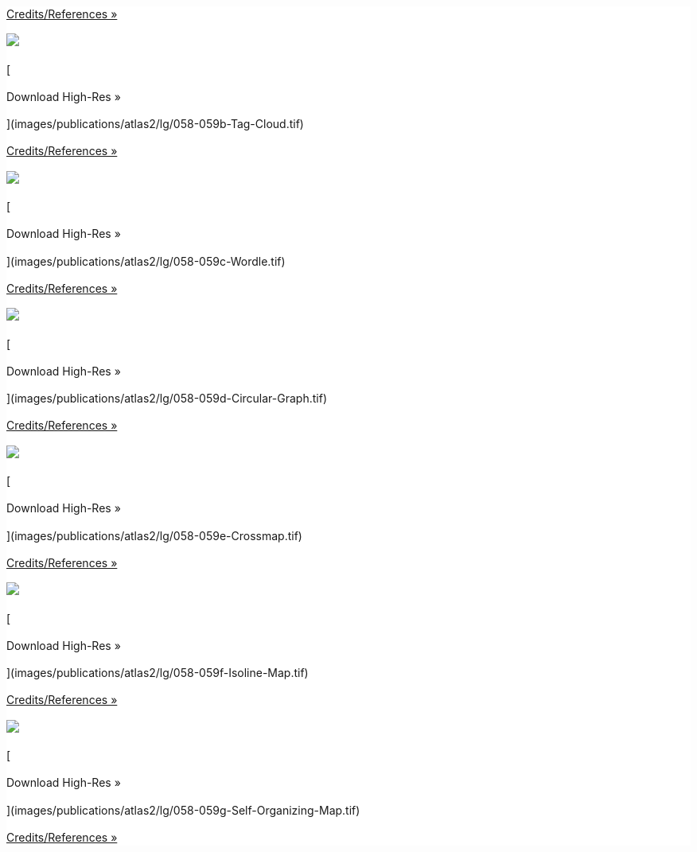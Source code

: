 [Credits/References »](atlas_of_knowledge_refs_pt2.html)

![](images/publications/atlas2/med/058-059b-Tag-Cloud.jpg)  
  
[

Download High-Res »

](images/publications/atlas2/lg/058-059b-Tag-Cloud.tif)

[Credits/References »](atlas_of_knowledge_refs_pt2.html)

![](images/publications/atlas2/med/058-059c-Wordle.jpg)  
  
[

Download High-Res »

](images/publications/atlas2/lg/058-059c-Wordle.tif)

[Credits/References »](atlas_of_knowledge_refs_pt2.html)

![](images/publications/atlas2/med/058-059d-Circular-Graph.jpg)  
  
[

Download High-Res »

](images/publications/atlas2/lg/058-059d-Circular-Graph.tif)

[Credits/References »](atlas_of_knowledge_refs_pt2.html)

![](images/publications/atlas2/med/058-059e-Crossmap.jpg)  
  
[

Download High-Res »

](images/publications/atlas2/lg/058-059e-Crossmap.tif)

[Credits/References »](atlas_of_knowledge_refs_pt2.html)

![](images/publications/atlas2/med/058-059f-Isoline-Map.jpg)  
  
[

Download High-Res »

](images/publications/atlas2/lg/058-059f-Isoline-Map.tif)

[Credits/References »](atlas_of_knowledge_refs_pt2.html)

![](images/publications/atlas2/med/058-059g-Self-Organizing-Map.jpg)  
  
[

Download High-Res »

](images/publications/atlas2/lg/058-059g-Self-Organizing-Map.tif)

[Credits/References »](atlas_of_knowledge_refs_pt2.html)
